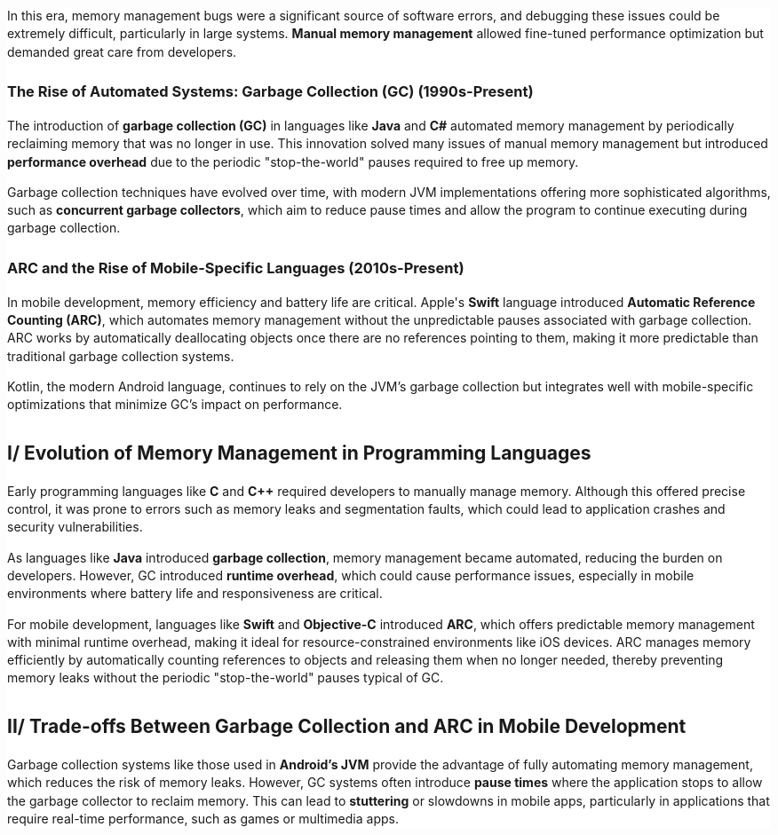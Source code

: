 In this era, memory management bugs were a significant source of software errors, and debugging these issues could be extremely difficult, particularly in large systems. **Manual memory management** allowed fine-tuned performance optimization but demanded great care from developers.

### **The Rise of Automated Systems: Garbage Collection (GC) (1990s-Present)**  
The introduction of **garbage collection (GC)** in languages like **Java** and **C#** automated memory management by periodically reclaiming memory that was no longer in use. This innovation solved many issues of manual memory management but introduced **performance overhead** due to the periodic "stop-the-world" pauses required to free up memory.

Garbage collection techniques have evolved over time, with modern JVM implementations offering more sophisticated algorithms, such as **concurrent garbage collectors**, which aim to reduce pause times and allow the program to continue executing during garbage collection.

### **ARC and the Rise of Mobile-Specific Languages (2010s-Present)**  
In mobile development, memory efficiency and battery life are critical. Apple's **Swift** language introduced **Automatic Reference Counting (ARC)**, which automates memory management without the unpredictable pauses associated with garbage collection. ARC works by automatically deallocating objects once there are no references pointing to them, making it more predictable than traditional garbage collection systems.

Kotlin, the modern Android language, continues to rely on the JVM’s garbage collection but integrates well with mobile-specific optimizations that minimize GC’s impact on performance.


## **I/ Evolution of Memory Management in Programming Languages**
   
Early programming languages like **C** and **C++** required developers to manually manage memory. Although this offered precise control, it was prone to errors such as memory leaks and segmentation faults, which could lead to application crashes and security vulnerabilities.

As languages like **Java** introduced **garbage collection**, memory management became automated, reducing the burden on developers. However, GC introduced **runtime overhead**, which could cause performance issues, especially in mobile environments where battery life and responsiveness are critical.

For mobile development, languages like **Swift** and **Objective-C** introduced **ARC**, which offers predictable memory management with minimal runtime overhead, making it ideal for resource-constrained environments like iOS devices. ARC manages memory efficiently by automatically counting references to objects and releasing them when no longer needed, thereby preventing memory leaks without the periodic "stop-the-world" pauses typical of GC.

## **II/ Trade-offs Between Garbage Collection and ARC in Mobile Development**
  
Garbage collection systems like those used in **Android’s JVM** provide the advantage of fully automating memory management, which reduces the risk of memory leaks. However, GC systems often introduce **pause times** where the application stops to allow the garbage collector to reclaim memory. This can lead to **stuttering** or slowdowns in mobile apps, particularly in applications that require real-time performance, such as games or multimedia apps.
